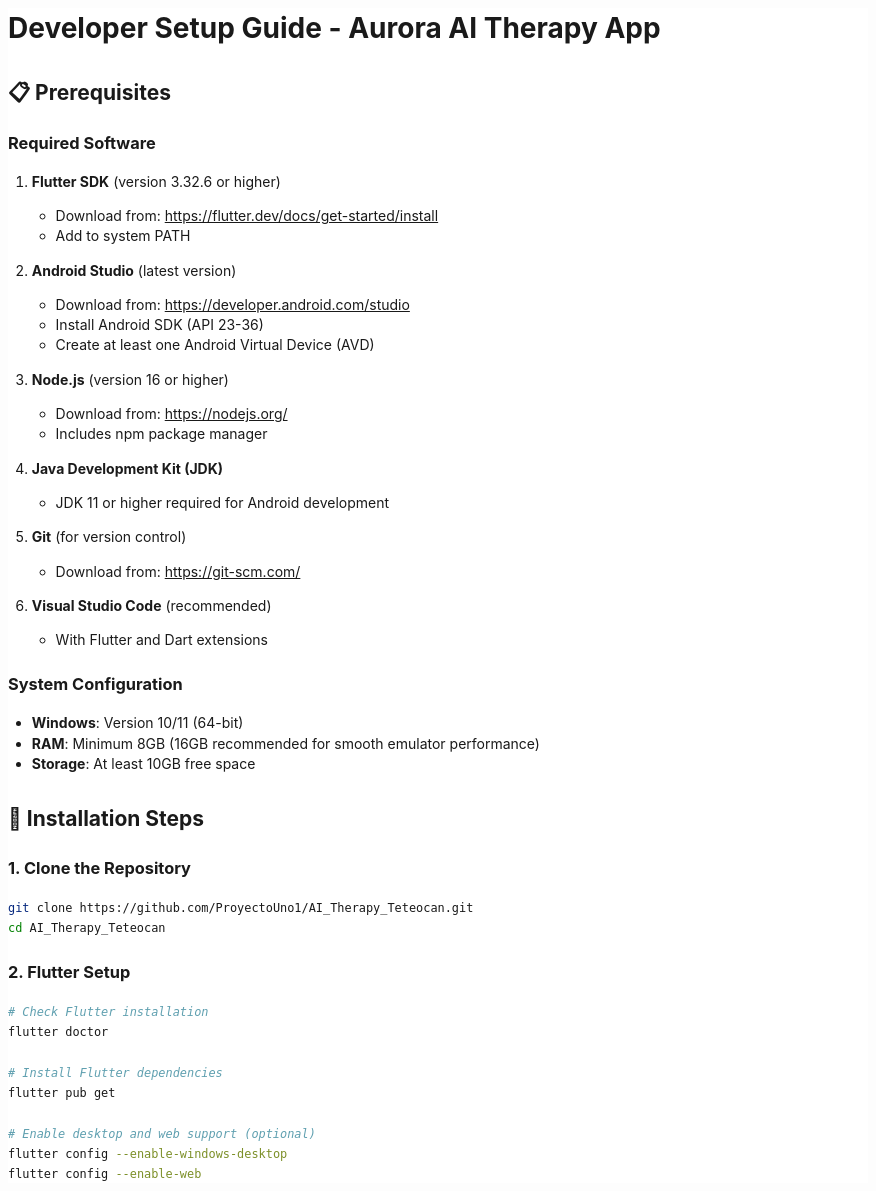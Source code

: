 # Developer Setup Guide - Aurora AI Therapy App

## 📋 Prerequisites

### Required Software
1. **Flutter SDK** (version 3.32.6 or higher)
   - Download from: https://flutter.dev/docs/get-started/install
   - Add to system PATH

2. **Android Studio** (latest version)
   - Download from: https://developer.android.com/studio
   - Install Android SDK (API 23-36)
   - Create at least one Android Virtual Device (AVD)

3. **Node.js** (version 16 or higher)
   - Download from: https://nodejs.org/
   - Includes npm package manager

4. **Java Development Kit (JDK)**
   - JDK 11 or higher required for Android development

5. **Git** (for version control)
   - Download from: https://git-scm.com/

6. **Visual Studio Code** (recommended)
   - With Flutter and Dart extensions

### System Configuration
- **Windows**: Version 10/11 (64-bit)
- **RAM**: Minimum 8GB (16GB recommended for smooth emulator performance)
- **Storage**: At least 10GB free space

## 🔧 Installation Steps

### 1. Clone the Repository
```bash
git clone https://github.com/ProyectoUno1/AI_Therapy_Teteocan.git
cd AI_Therapy_Teteocan
```

### 2. Flutter Setup
```bash
# Check Flutter installation
flutter doctor

# Install Flutter dependencies
flutter pub get

# Enable desktop and web support (optional)
flutter config --enable-windows-desktop
flutter config --enable-web
```
